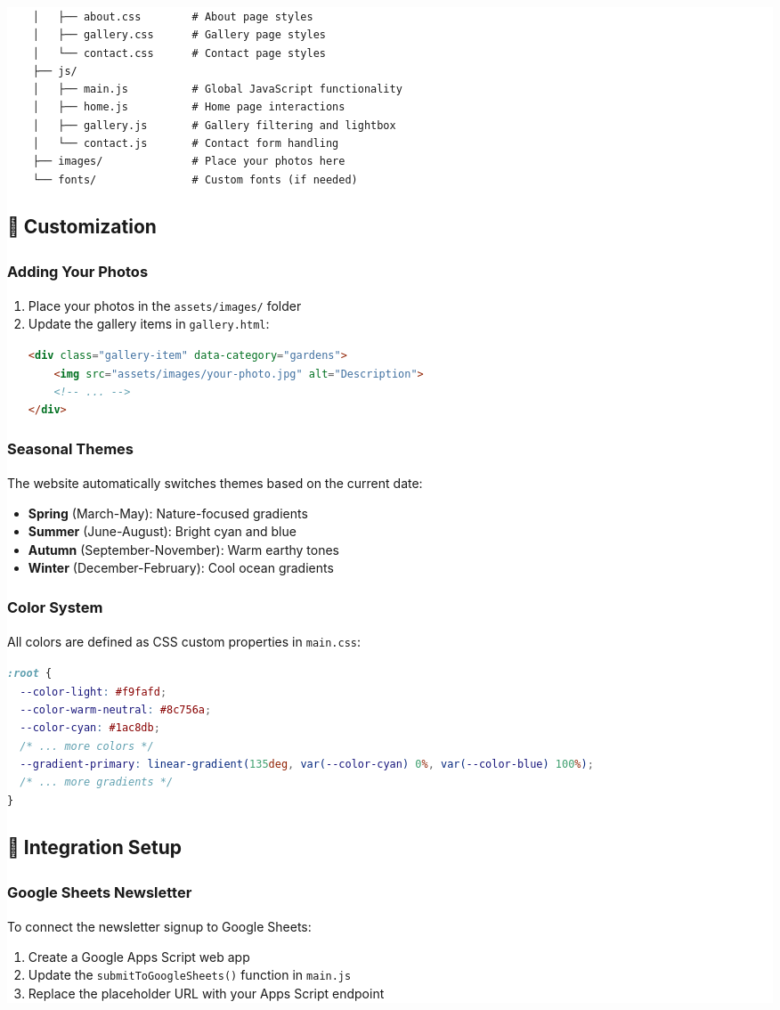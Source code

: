 ```
    │   ├── about.css        # About page styles
    │   ├── gallery.css      # Gallery page styles
    │   └── contact.css      # Contact page styles
    ├── js/
    │   ├── main.js          # Global JavaScript functionality
    │   ├── home.js          # Home page interactions
    │   ├── gallery.js       # Gallery filtering and lightbox
    │   └── contact.js       # Contact form handling
    ├── images/              # Place your photos here
    └── fonts/               # Custom fonts (if needed)
```

## 🎨 Customization

### Adding Your Photos
1. Place your photos in the `assets/images/` folder
2. Update the gallery items in `gallery.html`:
   ```html
   <div class="gallery-item" data-category="gardens">
       <img src="assets/images/your-photo.jpg" alt="Description">
       <!-- ... -->
   </div>
   ```

### Seasonal Themes
The website automatically switches themes based on the current date:
- **Spring** (March-May): Nature-focused gradients
- **Summer** (June-August): Bright cyan and blue
- **Autumn** (September-November): Warm earthy tones  
- **Winter** (December-February): Cool ocean gradients

### Color System
All colors are defined as CSS custom properties in `main.css`:
```css
:root {
  --color-light: #f9fafd;
  --color-warm-neutral: #8c756a;
  --color-cyan: #1ac8db;
  /* ... more colors */
  --gradient-primary: linear-gradient(135deg, var(--color-cyan) 0%, var(--color-blue) 100%);
  /* ... more gradients */
}
```

## 🔧 Integration Setup

### Google Sheets Newsletter
To connect the newsletter signup to Google Sheets:
1. Create a Google Apps Script web app
2. Update the `submitToGoogleSheets()` function in `main.js`
3. Replace the placeholder URL with your Apps Script endpoint
